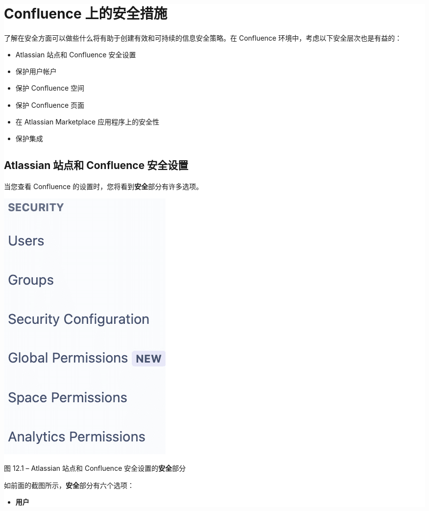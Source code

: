 # Confluence 上的安全措施

了解在安全方面可以做些什么将有助于创建有效和可持续的信息安全策略。在 Confluence 环境中，考虑以下安全层次也是有益的：

+   Atlassian 站点和 Confluence 安全设置

+   保护用户帐户

+   保护 Confluence 空间

+   保护 Confluence 页面

+   在 Atlassian Marketplace 应用程序上的安全性

+   保护集成

## Atlassian 站点和 Confluence 安全设置

当您查看 Confluence 的设置时，您将看到**安全**部分有许多选项。

![](img/Figure_12_01_B16861.jpg)

图 12.1 – Atlassian 站点和 Confluence 安全设置的**安全**部分

如前面的截图所示，**安全**部分有六个选项：

+   **用户**
